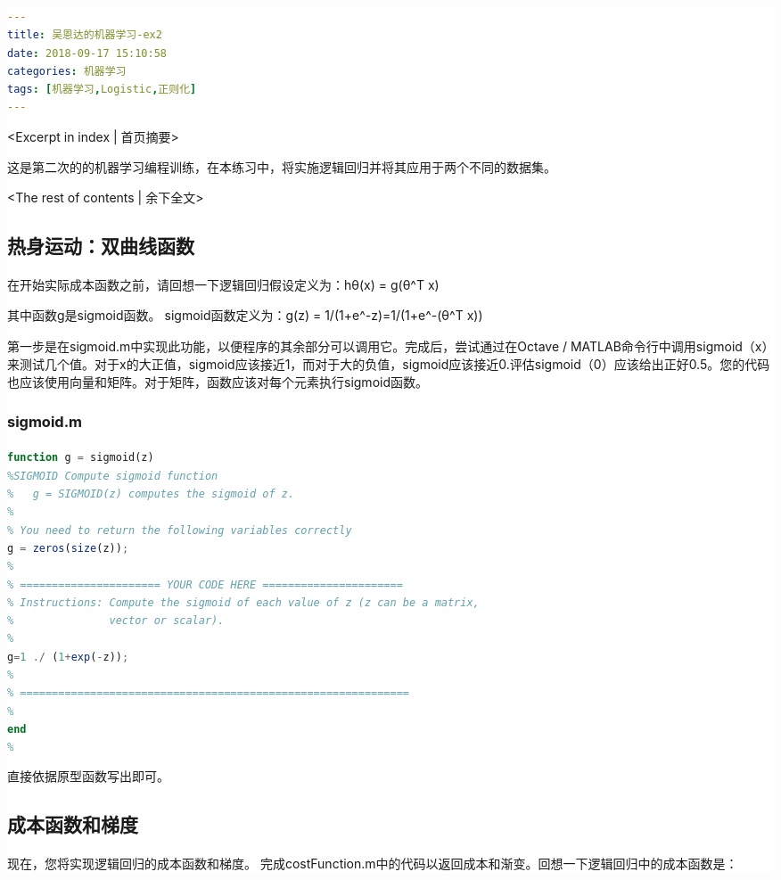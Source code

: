 ```yaml
---
title: 吴恩达的机器学习-ex2
date: 2018-09-17 15:10:58
categories: 机器学习
tags: [机器学习,Logistic,正则化]
---
```


<Excerpt in index | 首页摘要> 

这是第二次的的机器学习编程训练，在本练习中，将实施逻辑回归并将其应用于两个不同的数据集。





<The rest of contents | 余下全文>

## 热身运动：双曲线函数

在开始实际成本函数之前，请回想一下逻辑回归假设定义为：hθ(x) = g(θ^T x)

其中函数g是sigmoid函数。 sigmoid函数定义为：g(z) = 1/(1+e^-z)=1/(1+e^-(θ^T x))	

第一步是在sigmoid.m中实现此功能，以便程序的其余部分可以调用它。完成后，尝试通过在Octave / MATLAB命令行中调用sigmoid（x）来测试几个值。对于x的大正值，sigmoid应该接近1，而对于大的负值，sigmoid应该接近0.评估sigmoid（0）应该给出正好0.5。您的代码也应该使用向量和矩阵。对于矩阵，函数应该对每个元素执行sigmoid函数。

### sigmoid.m

~~~octave
function g = sigmoid(z)
%SIGMOID Compute sigmoid function
%   g = SIGMOID(z) computes the sigmoid of z.
%
% You need to return the following variables correctly 
g = zeros(size(z));
%
% ====================== YOUR CODE HERE ======================
% Instructions: Compute the sigmoid of each value of z (z can be a matrix,
%               vector or scalar).
%
g=1 ./ (1+exp(-z));
%
% =============================================================
%
end
%
~~~

直接依据原型函数写出即可。

## 成本函数和梯度

现在，您将实现逻辑回归的成本函数和梯度。 完成costFunction.m中的代码以返回成本和渐变。回想一下逻辑回归中的成本函数是：
